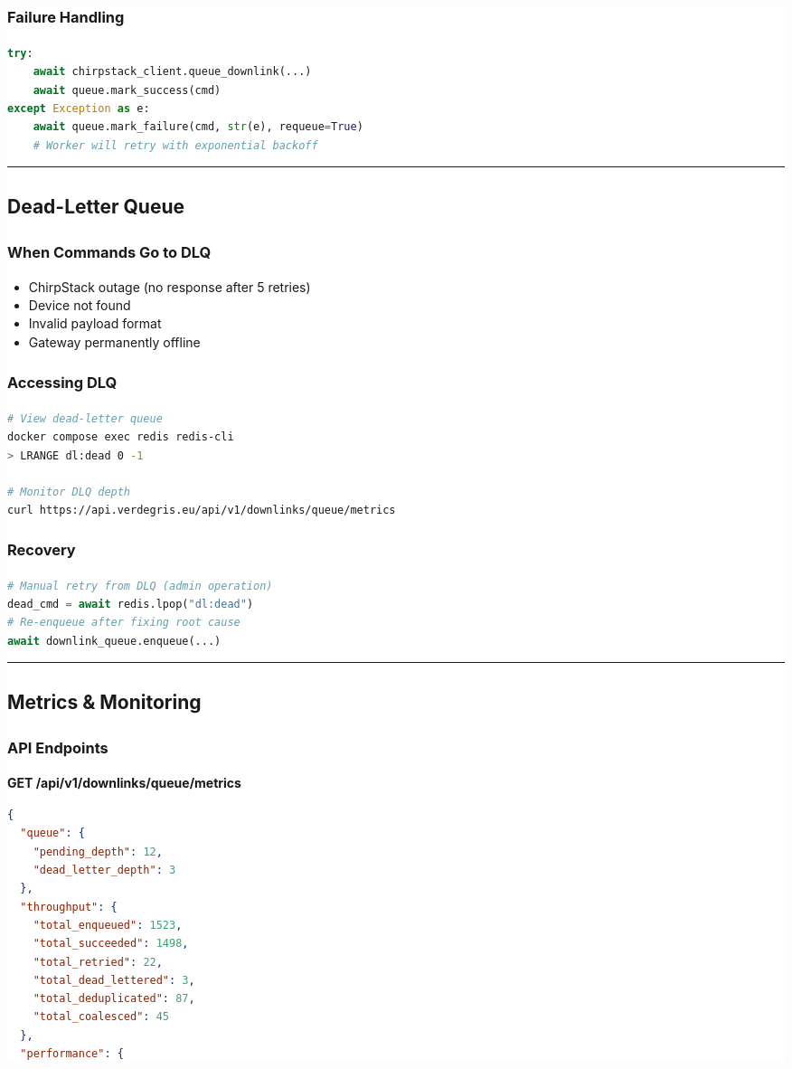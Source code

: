 ### Failure Handling

```python
try:
    await chirpstack_client.queue_downlink(...)
    await queue.mark_success(cmd)
except Exception as e:
    await queue.mark_failure(cmd, str(e), requeue=True)
    # Worker will retry with exponential backoff
```

---

## Dead-Letter Queue

### When Commands Go to DLQ

- ChirpStack outage (no response after 5 retries)
- Device not found
- Invalid payload format
- Gateway permanently offline

### Accessing DLQ

```bash
# View dead-letter queue
docker compose exec redis redis-cli
> LRANGE dl:dead 0 -1

# Monitor DLQ depth
curl https://api.verdegris.eu/api/v1/downlinks/queue/metrics
```

### Recovery

```python
# Manual retry from DLQ (admin operation)
dead_cmd = await redis.lpop("dl:dead")
# Re-enqueue after fixing root cause
await downlink_queue.enqueue(...)
```

---

## Metrics & Monitoring

### API Endpoints

**GET /api/v1/downlinks/queue/metrics**

```json
{
  "queue": {
    "pending_depth": 12,
    "dead_letter_depth": 3
  },
  "throughput": {
    "total_enqueued": 1523,
    "total_succeeded": 1498,
    "total_retried": 22,
    "total_dead_lettered": 3,
    "total_deduplicated": 87,
    "total_coalesced": 45
  },
  "performance": {
```